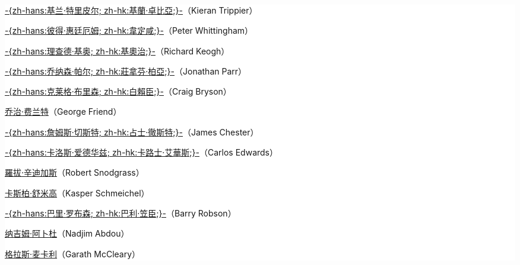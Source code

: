 </tr>
<tr class="even">
<td></td>
<td><p><a href="../Page/基兰·特里皮尔.md" title="wikilink">-{zh-hans:基兰·特里皮尔; zh-hk:基蘭·卓比亞;}-</a>（Kieran Trippier）</p></td>
</tr>
<tr class="odd">
<td></td>
<td><p><a href="../Page/彼得·韋定咸.md" title="wikilink">-{zh-hans:彼得·惠廷厄姆; zh-hk:韋定咸;}-</a>（Peter Whittingham）</p></td>
</tr>
<tr class="even">
<td></td>
<td><p><a href="../Page/理查德·基奥.md" title="wikilink">-{zh-hans:理查德·基奥; zh-hk:基奧治;}-</a>（Richard Keogh）</p></td>
</tr>
<tr class="odd">
<td></td>
<td><p><a href="../Page/乔纳森·帕尔.md" title="wikilink">-{zh-hans:乔纳森·帕尔; zh-hk:莊拿芬·柏亞;}-</a>（Jonathan Parr）</p></td>
</tr>
<tr class="even">
<td></td>
<td><p><a href="../Page/克莱格·布里森.md" title="wikilink">-{zh-hans:克莱格·布里森; zh-hk:白賴臣;}-</a>（Craig Bryson）</p></td>
</tr>
<tr class="odd">
<td></td>
<td><p><a href="../Page/乔治·费兰特.md" title="wikilink">乔治·费兰特</a>（George Friend）</p></td>
</tr>
<tr class="even">
<td></td>
<td><p><a href="../Page/詹姆斯·切斯特.md" title="wikilink">-{zh-hans:詹姆斯·切斯特; zh-hk:占士·徹斯特;}-</a>（James Chester）</p></td>
</tr>
<tr class="odd">
<td></td>
<td><p><a href="../Page/卡洛斯·爱德华兹.md" title="wikilink">-{zh-hans:卡洛斯·爱德华兹; zh-hk:卡路士·艾華斯;}-</a>（Carlos Edwards）</p></td>
</tr>
<tr class="even">
<td></td>
<td><p><a href="../Page/羅拔·辛迪加斯.md" title="wikilink">羅拔·辛迪加斯</a>（Robert Snodgrass）</p></td>
</tr>
<tr class="odd">
<td></td>
<td><p><a href="../Page/卡斯柏·舒米高.md" title="wikilink">卡斯柏·舒米高</a>（Kasper Schmeichel）</p></td>
</tr>
<tr class="even">
<td></td>
<td><p><a href="../Page/巴利·笠臣.md" title="wikilink">-{zh-hans:巴里·罗布森; zh-hk:巴利·笠臣;}-</a>（Barry Robson）</p></td>
</tr>
<tr class="odd">
<td></td>
<td><p><a href="../Page/纳吉姆·阿卜杜.md" title="wikilink">纳吉姆·阿卜杜</a>（Nadjim Abdou）</p></td>
</tr>
<tr class="even">
<td></td>
<td><p><a href="../Page/格拉斯·麦卡利.md" title="wikilink">格拉斯·麦卡利</a>（Garath McCleary）</p></td>
</tr>
<tr class="odd">
<td></td>
